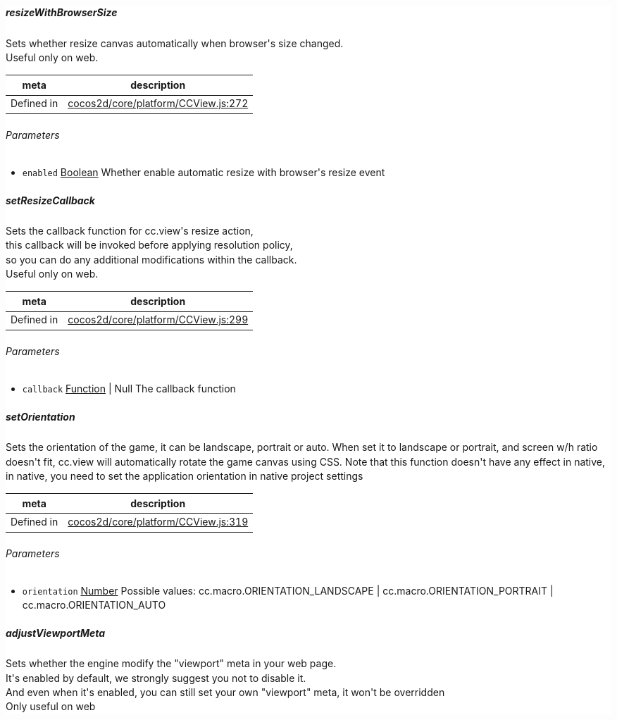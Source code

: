 
##### resizeWithBrowserSize

Sets whether resize canvas automatically when browser's size changed.<br/>
Useful only on web.

| meta | description |
|------|-------------|
| Defined in | [cocos2d/core/platform/CCView.js:272](https://github.com/cocos-creator/engine/blob/9546fb0f9c421d190e0aba7645402156498449ea/cocos2d/core/platform/CCView.js#L272) |

###### Parameters
- `enabled` <a href="https://developer.mozilla.org/en/JavaScript/Reference/Global_Objects/Boolean" class="crosslink external" target="_blank">Boolean</a> Whether enable automatic resize with browser's resize event


##### setResizeCallback

Sets the callback function for cc.view's resize action,<br/>
this callback will be invoked before applying resolution policy, <br/>
so you can do any additional modifications within the callback.<br/>
Useful only on web.

| meta | description |
|------|-------------|
| Defined in | [cocos2d/core/platform/CCView.js:299](https://github.com/cocos-creator/engine/blob/9546fb0f9c421d190e0aba7645402156498449ea/cocos2d/core/platform/CCView.js#L299) |

###### Parameters
- `callback` <a href="https://developer.mozilla.org/en/JavaScript/Reference/Global_Objects/Function" class="crosslink external" target="_blank">Function</a> &#124; Null The callback function


##### setOrientation

Sets the orientation of the game, it can be landscape, portrait or auto.
When set it to landscape or portrait, and screen w/h ratio doesn't fit,
cc.view will automatically rotate the game canvas using CSS.
Note that this function doesn't have any effect in native,
in native, you need to set the application orientation in native project settings

| meta | description |
|------|-------------|
| Defined in | [cocos2d/core/platform/CCView.js:319](https://github.com/cocos-creator/engine/blob/9546fb0f9c421d190e0aba7645402156498449ea/cocos2d/core/platform/CCView.js#L319) |

###### Parameters
- `orientation` <a href="https://developer.mozilla.org/en/JavaScript/Reference/Global_Objects/Number" class="crosslink external" target="_blank">Number</a> Possible values: cc.macro.ORIENTATION_LANDSCAPE | cc.macro.ORIENTATION_PORTRAIT | cc.macro.ORIENTATION_AUTO


##### adjustViewportMeta

Sets whether the engine modify the "viewport" meta in your web page.<br/>
It's enabled by default, we strongly suggest you not to disable it.<br/>
And even when it's enabled, you can still set your own "viewport" meta, it won't be overridden<br/>
Only useful on web
